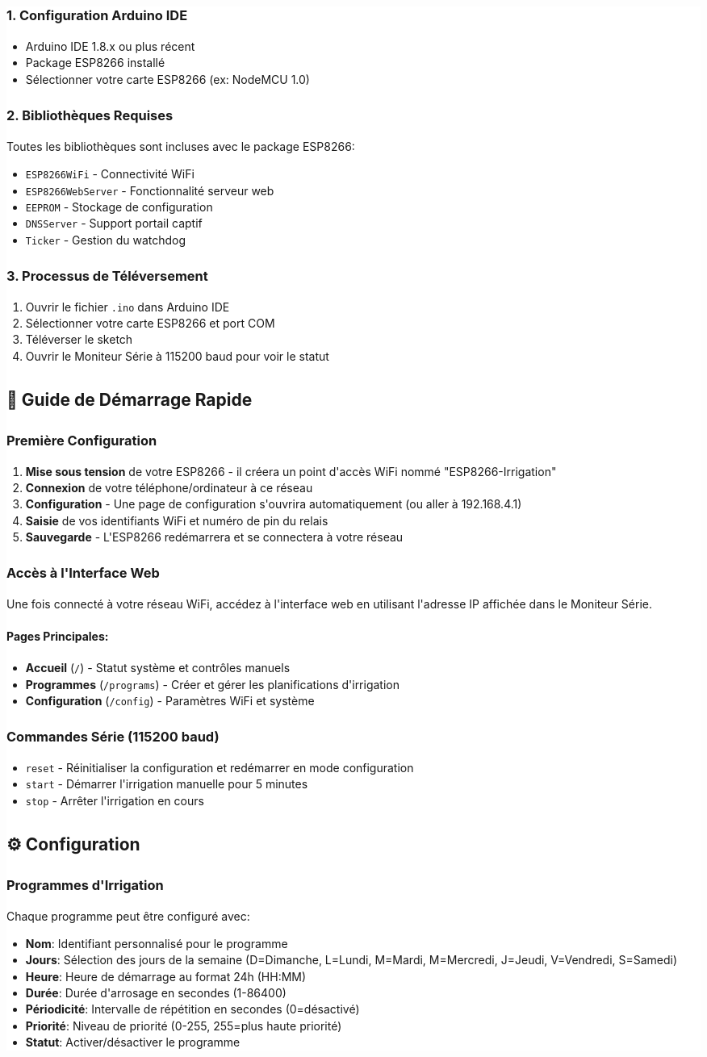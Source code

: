 ### 1. Configuration Arduino IDE
- Arduino IDE 1.8.x ou plus récent
- Package ESP8266 installé
- Sélectionner votre carte ESP8266 (ex: NodeMCU 1.0)

### 2. Bibliothèques Requises
Toutes les bibliothèques sont incluses avec le package ESP8266:
- `ESP8266WiFi` - Connectivité WiFi
- `ESP8266WebServer` - Fonctionnalité serveur web
- `EEPROM` - Stockage de configuration
- `DNSServer` - Support portail captif
- `Ticker` - Gestion du watchdog

### 3. Processus de Téléversement
1. Ouvrir le fichier `.ino` dans Arduino IDE
2. Sélectionner votre carte ESP8266 et port COM
3. Téléverser le sketch
4. Ouvrir le Moniteur Série à 115200 baud pour voir le statut

## 📖 Guide de Démarrage Rapide

### Première Configuration
1. **Mise sous tension** de votre ESP8266 - il créera un point d'accès WiFi nommé "ESP8266-Irrigation"
2. **Connexion** de votre téléphone/ordinateur à ce réseau
3. **Configuration** - Une page de configuration s'ouvrira automatiquement (ou aller à 192.168.4.1)
4. **Saisie** de vos identifiants WiFi et numéro de pin du relais
5. **Sauvegarde** - L'ESP8266 redémarrera et se connectera à votre réseau

### Accès à l'Interface Web
Une fois connecté à votre réseau WiFi, accédez à l'interface web en utilisant l'adresse IP affichée dans le Moniteur Série.

#### Pages Principales:
- **Accueil** (`/`) - Statut système et contrôles manuels
- **Programmes** (`/programs`) - Créer et gérer les planifications d'irrigation
- **Configuration** (`/config`) - Paramètres WiFi et système

### Commandes Série (115200 baud)
- `reset` - Réinitialiser la configuration et redémarrer en mode configuration
- `start` - Démarrer l'irrigation manuelle pour 5 minutes
- `stop` - Arrêter l'irrigation en cours

## ⚙️ Configuration

### Programmes d'Irrigation
Chaque programme peut être configuré avec:
- **Nom**: Identifiant personnalisé pour le programme
- **Jours**: Sélection des jours de la semaine (D=Dimanche, L=Lundi, M=Mardi, M=Mercredi, J=Jeudi, V=Vendredi, S=Samedi)
- **Heure**: Heure de démarrage au format 24h (HH:MM)
- **Durée**: Durée d'arrosage en secondes (1-86400)
- **Périodicité**: Intervalle de répétition en secondes (0=désactivé)
- **Priorité**: Niveau de priorité (0-255, 255=plus haute priorité)
- **Statut**: Activer/désactiver le programme
